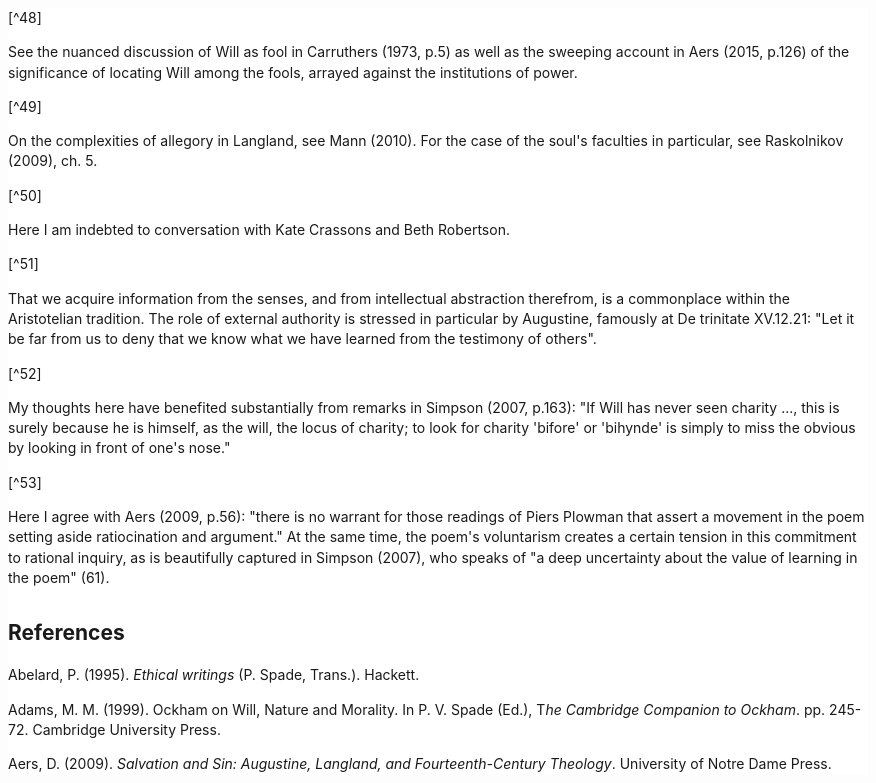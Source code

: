 [^48] 

See the nuanced discussion of Will as fool in Carruthers (1973, p.5) as well as the sweeping account in Aers (2015, p.126) of the significance of locating Will among the fools, arrayed against the institutions of power.

[^49] 

On the complexities of allegory in Langland, see Mann (2010). For the case of the soul's faculties in particular, see Raskolnikov (2009), ch. 5.

[^50] 

Here I am indebted to conversation with Kate Crassons and Beth Robertson.

[^51] 

That we acquire information from the senses, and from intellectual abstraction therefrom, is a commonplace within the Aristotelian tradition. The role of external authority is stressed in particular by Augustine, famously at De trinitate XV.12.21: "Let it be far from us to deny that we know what we have learned from the testimony of others".

[^52] 

My thoughts here have benefited substantially from remarks in Simpson (2007, p.163): "If Will has never seen charity ..., this is surely because he is himself, as the will, the locus of charity; to look for charity 'bifore' or 'bihynde' is simply to miss the obvious by looking in front of one's nose."

[^53] 

Here I agree with Aers (2009, p.56): "there is no warrant for those readings of Piers Plowman that assert a movement in the poem setting aside ratiocination and argument." At the same time, the poem's voluntarism creates a certain tension in this commitment to rational inquiry, as is beautifully captured in Simpson (2007), who speaks of "a deep uncertainty about the value of learning in the poem" (61).

## References

Abelard, P. (1995). *Ethical writings* (P. Spade, Trans.). Hackett.

Adams, M. M. (1999). Ockham on Will, Nature and Morality. In P. V. Spade (Ed.), T*he Cambridge Companion to Ockham*. pp. 245-72. Cambridge University Press.

Aers, D. (2009). *Salvation and Sin: Augustine, Langland, and Fourteenth-Century Theology*. University of Notre Dame Press.

